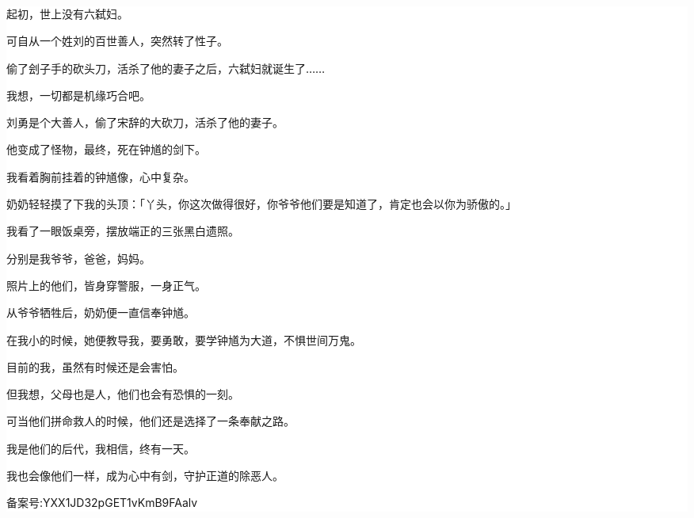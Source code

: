 起初，世上没有六弑妇。

可自从一个姓刘的百世善人，突然转了性子。

偷了刽子手的砍头刀，活杀了他的妻子之后，六弑妇就诞生了……

我想，一切都是机缘巧合吧。

刘勇是个大善人，偷了宋辞的大砍刀，活杀了他的妻子。

他变成了怪物，最终，死在钟馗的剑下。

我看着胸前挂着的钟馗像，心中复杂。

奶奶轻轻摸了下我的头顶：「丫头，你这次做得很好，你爷爷他们要是知道了，肯定也会以你为骄傲的。」

我看了一眼饭桌旁，摆放端正的三张黑白遗照。

分别是我爷爷，爸爸，妈妈。

照片上的他们，皆身穿警服，一身正气。

从爷爷牺牲后，奶奶便一直信奉钟馗。

在我小的时候，她便教导我，要勇敢，要学钟馗为大道，不惧世间万鬼。

目前的我，虽然有时候还是会害怕。

但我想，父母也是人，他们也会有恐惧的一刻。

可当他们拼命救人的时候，他们还是选择了一条奉献之路。

我是他们的后代，我相信，终有一天。

我也会像他们一样，成为心中有剑，守护正道的除恶人。

备案号:YXX1JD32pGET1vKmB9FAalv